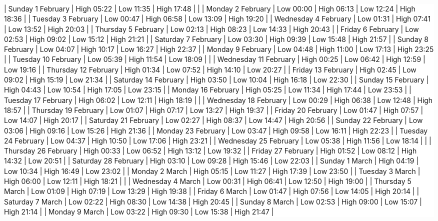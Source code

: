 | Sunday 1 February | High 05:22 | Low 11:35 | High 17:48 |  | 
| Monday 2 February | Low 00:00 | High 06:13 | Low 12:24 | High 18:36 | 
| Tuesday 3 February | Low 00:47 | High 06:58 | Low 13:09 | High 19:20 | 
| Wednesday 4 February | Low 01:31 | High 07:41 | Low 13:52 | High 20:03 | 
| Thursday 5 February | Low 02:13 | High 08:23 | Low 14:33 | High 20:43 | 
| Friday 6 February | Low 02:53 | High 09:02 | Low 15:12 | High 21:21 | 
| Saturday 7 February | Low 03:30 | High 09:39 | Low 15:48 | High 21:57 | 
| Sunday 8 February | Low 04:07 | High 10:17 | Low 16:27 | High 22:37 | 
| Monday 9 February | Low 04:48 | High 11:00 | Low 17:13 | High 23:25 | 
| Tuesday 10 February | Low 05:39 | High 11:54 | Low 18:09 |  | 
| Wednesday 11 February | High 00:25 | Low 06:42 | High 12:59 | Low 19:16 | 
| Thursday 12 February | High 01:34 | Low 07:52 | High 14:10 | Low 20:27 | 
| Friday 13 February | High 02:45 | Low 09:02 | High 15:19 | Low 21:34 | 
| Saturday 14 February | High 03:50 | Low 10:04 | High 16:18 | Low 22:30 | 
| Sunday 15 February | High 04:43 | Low 10:54 | High 17:05 | Low 23:15 | 
| Monday 16 February | High 05:25 | Low 11:34 | High 17:44 | Low 23:53 | 
| Tuesday 17 February | High 06:02 | Low 12:11 | High 18:19 |  | 
| Wednesday 18 February | Low 00:29 | High 06:38 | Low 12:48 | High 18:57 | 
| Thursday 19 February | Low 01:07 | High 07:17 | Low 13:27 | High 19:37 | 
| Friday 20 February | Low 01:47 | High 07:57 | Low 14:07 | High 20:17 | 
| Saturday 21 February | Low 02:27 | High 08:37 | Low 14:47 | High 20:56 | 
| Sunday 22 February | Low 03:06 | High 09:16 | Low 15:26 | High 21:36 | 
| Monday 23 February | Low 03:47 | High 09:58 | Low 16:11 | High 22:23 | 
| Tuesday 24 February | Low 04:37 | High 10:50 | Low 17:06 | High 23:21 | 
| Wednesday 25 February | Low 05:38 | High 11:56 | Low 18:14 |  | 
| Thursday 26 February | High 00:33 | Low 06:52 | High 13:12 | Low 19:32 | 
| Friday 27 February | High 01:52 | Low 08:12 | High 14:32 | Low 20:51 | 
| Saturday 28 February | High 03:10 | Low 09:28 | High 15:46 | Low 22:03 | 
| Sunday 1 March | High 04:19 | Low 10:34 | High 16:49 | Low 23:02 | 
| Monday 2 March | High 05:15 | Low 11:27 | High 17:39 | Low 23:50 | 
| Tuesday 3 March | High 06:00 | Low 12:11 | High 18:21 |  | 
| Wednesday 4 March | Low 00:31 | High 06:41 | Low 12:50 | High 19:00 | 
| Thursday 5 March | Low 01:09 | High 07:19 | Low 13:29 | High 19:38 | 
| Friday 6 March | Low 01:47 | High 07:56 | Low 14:05 | High 20:14 | 
| Saturday 7 March | Low 02:22 | High 08:30 | Low 14:38 | High 20:45 | 
| Sunday 8 March | Low 02:53 | High 09:00 | Low 15:07 | High 21:14 | 
| Monday 9 March | Low 03:22 | High 09:30 | Low 15:38 | High 21:47 | 